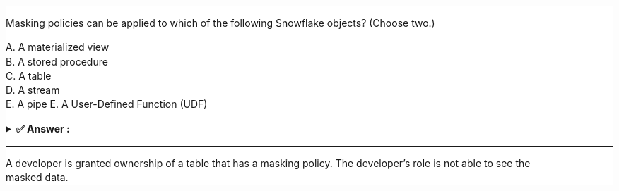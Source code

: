                                                                                                                                                                                                                                                                                                                                                                                                                                                         
                                                                                                                                                                                                                                                                                                                                                                                                                                                        
---                                                                                                                                                                                                                                                                                                                                                                                                                                                     
Masking policies can be applied to which of the following Snowflake objects? (Choose two.)                                                                                                                                                                                                                                                                                                                                                              
                                                                                                                                                                                                                                                                                                                                                                                                                                                        
A. A materialized view<br>B. A stored procedure<br>C. A table<br>D. A stream<br>E. A pipe E. A User-Defined Function (UDF)                                                                                                                                                                                                                                                                                                                              
                                                                                                                                                                                                                                                                                                                                                                                                                                                        
<details><summary><strong>✅ Answer : </strong></summary></details>                                                                                                                                                                                                                                                                                                                                                                                                                                              
                                                                                                                                                                                                                                                                                                                                                                                                                                                        
                                                                                                                                                                                                                                                                                                                                                                                                                                                        
---                                                                                                                                                                                                                                                                                                                                                                                                                                                     
A developer is granted ownership of a table that has a masking policy. The developer’s role is not able to see the                                                                                                                                                                                                                                                                                                                                      
masked data.                                                                                                                                                                                                                                                                                                                                                                                                                                            